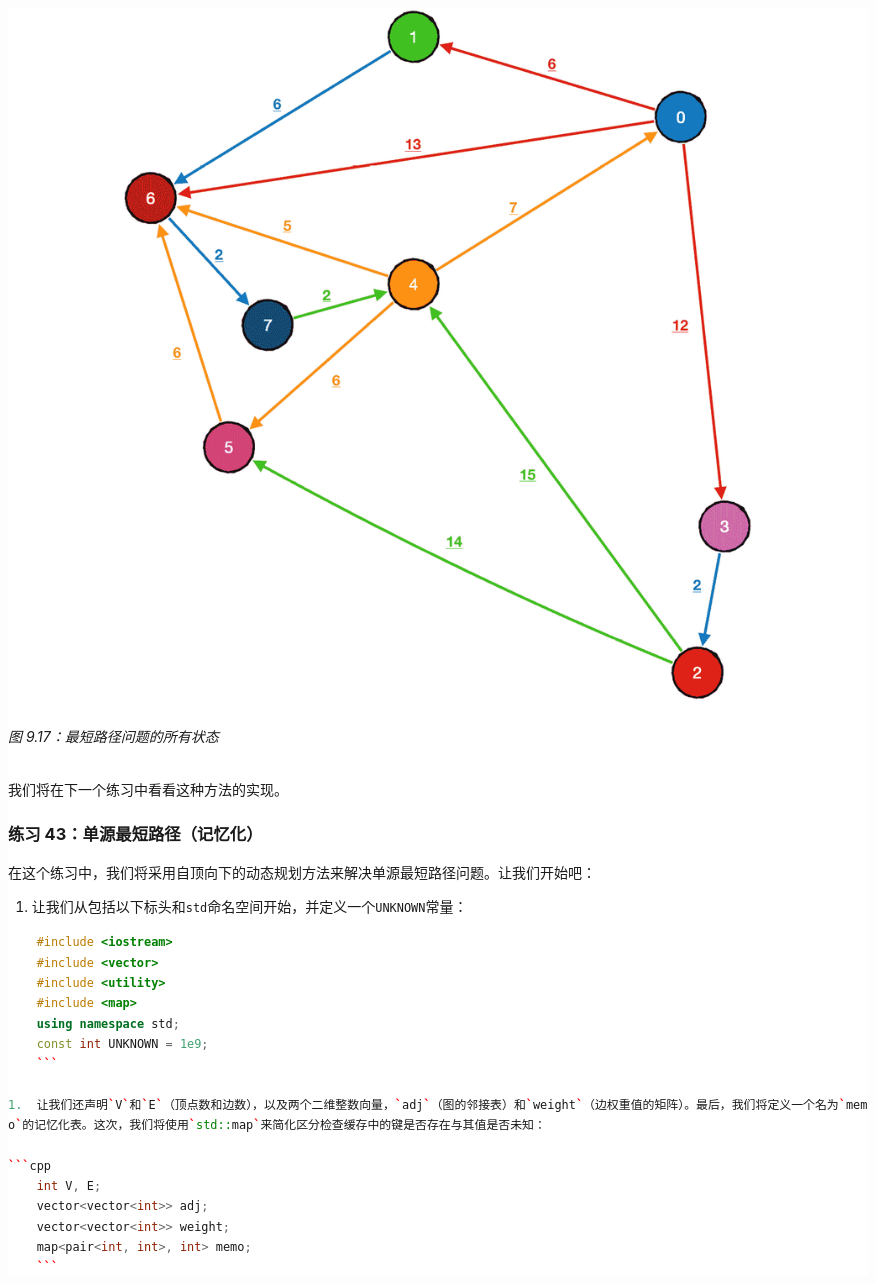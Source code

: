 ![图 9.17：最短路径问题的所有状态](img/C14498_09_17.jpg)

###### 图 9.17：最短路径问题的所有状态

我们将在下一个练习中看看这种方法的实现。

### 练习 43：单源最短路径（记忆化）

在这个练习中，我们将采用自顶向下的动态规划方法来解决单源最短路径问题。让我们开始吧：

1.  让我们从包括以下标头和`std`命名空间开始，并定义一个`UNKNOWN`常量：

```cpp
    #include <iostream>
    #include <vector>
    #include <utility>
    #include <map>
    using namespace std;
    const int UNKNOWN = 1e9;
    ```

1.  让我们还声明`V`和`E`（顶点数和边数），以及两个二维整数向量，`adj`（图的邻接表）和`weight`（边权重值的矩阵）。最后，我们将定义一个名为`memo`的记忆化表。这次，我们将使用`std::map`来简化区分检查缓存中的键是否存在与其值是否未知：

```cpp
    int V, E;
    vector<vector<int>> adj;
    vector<vector<int>> weight;
    map<pair<int, int>, int> memo;
    ```

```
